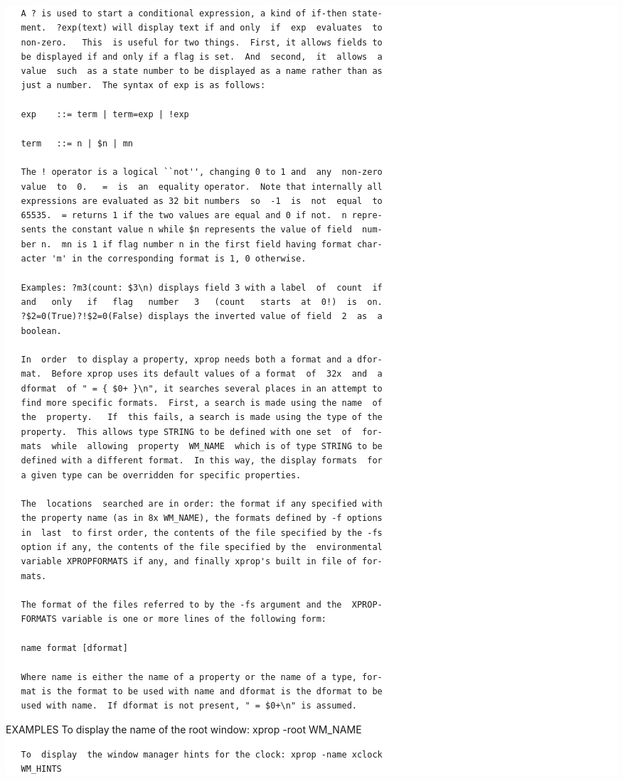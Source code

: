        A ? is used to start a conditional expression, a kind of if-then state‐
       ment.  ?exp(text) will display text if and only  if  exp  evaluates  to
       non-zero.   This  is useful for two things.  First, it allows fields to
       be displayed if and only if a flag is set.  And  second,  it  allows  a
       value  such  as a state number to be displayed as a name rather than as
       just a number.  The syntax of exp is as follows:

       exp    ::= term | term=exp | !exp

       term   ::= n | $n | mn

       The ! operator is a logical ``not'', changing 0 to 1 and  any  non-zero
       value  to  0.   =  is  an  equality operator.  Note that internally all
       expressions are evaluated as 32 bit numbers  so  -1  is  not  equal  to
       65535.  = returns 1 if the two values are equal and 0 if not.  n repre‐
       sents the constant value n while $n represents the value of field  num‐
       ber n.  mn is 1 if flag number n in the first field having format char‐
       acter 'm' in the corresponding format is 1, 0 otherwise.

       Examples: ?m3(count: $3\n) displays field 3 with a label  of  count  if
       and   only   if   flag   number   3   (count   starts  at  0!)  is  on.
       ?$2=0(True)?!$2=0(False) displays the inverted value of field  2  as  a
       boolean.

       In  order  to display a property, xprop needs both a format and a dfor‐
       mat.  Before xprop uses its default values of a format  of  32x  and  a
       dformat  of " = { $0+ }\n", it searches several places in an attempt to
       find more specific formats.  First, a search is made using the name  of
       the  property.   If  this fails, a search is made using the type of the
       property.  This allows type STRING to be defined with one set  of  for‐
       mats  while  allowing  property  WM_NAME  which is of type STRING to be
       defined with a different format.  In this way, the display formats  for
       a given type can be overridden for specific properties.

       The  locations  searched are in order: the format if any specified with
       the property name (as in 8x WM_NAME), the formats defined by -f options
       in  last  to first order, the contents of the file specified by the -fs
       option if any, the contents of the file specified by the  environmental
       variable XPROPFORMATS if any, and finally xprop's built in file of for‐
       mats.

       The format of the files referred to by the -fs argument and the  XPROP‐
       FORMATS variable is one or more lines of the following form:

       name format [dformat]

       Where name is either the name of a property or the name of a type, for‐
       mat is the format to be used with name and dformat is the dformat to be
       used with name.  If dformat is not present, " = $0+\n" is assumed.

EXAMPLES
       To display the name of the root window: xprop -root WM_NAME

       To  display  the window manager hints for the clock: xprop -name xclock
       WM_HINTS
